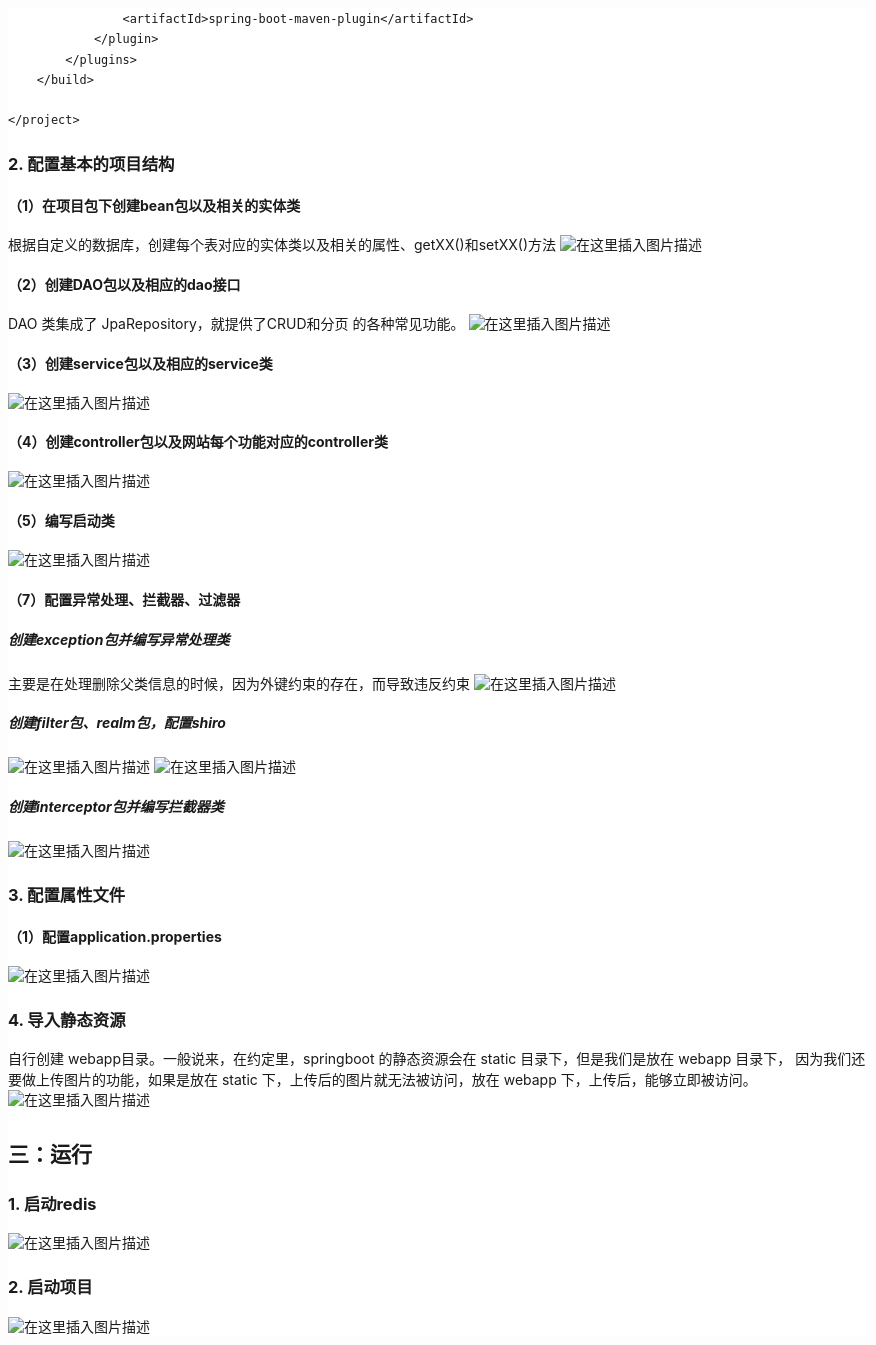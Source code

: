 ```
                <artifactId>spring-boot-maven-plugin</artifactId>
            </plugin>
        </plugins>
    </build>

</project>

```
###  2. 配置基本的项目结构
#### （1）在项目包下创建bean包以及相关的实体类
根据自定义的数据库，创建每个表对应的实体类以及相关的属性、getXX()和setXX()方法
![在这里插入图片描述](https://img-blog.csdnimg.cn/20190622213928464.png?x-oss-process=image/watermark,type_ZmFuZ3poZW5naGVpdGk,shadow_10,text_aHR0cHM6Ly9ibG9nLmNzZG4ubmV0L3dlaXhpbl8zNjkwNDU2OA==,size_16,color_FFFFFF,t_70)
#### （2）创建DAO包以及相应的dao接口
DAO 类集成了 JpaRepository，就提供了CRUD和分页 的各种常见功能。
![在这里插入图片描述](https://img-blog.csdnimg.cn/20190622214107981.png?x-oss-process=image/watermark,type_ZmFuZ3poZW5naGVpdGk,shadow_10,text_aHR0cHM6Ly9ibG9nLmNzZG4ubmV0L3dlaXhpbl8zNjkwNDU2OA==,size_16,color_FFFFFF,t_70)
#### （3）创建service包以及相应的service类
![在这里插入图片描述](https://img-blog.csdnimg.cn/20190622214338538.png?x-oss-process=image/watermark,type_ZmFuZ3poZW5naGVpdGk,shadow_10,text_aHR0cHM6Ly9ibG9nLmNzZG4ubmV0L3dlaXhpbl8zNjkwNDU2OA==,size_16,color_FFFFFF,t_70)
#### （4）创建controller包以及网站每个功能对应的controller类
![在这里插入图片描述](https://img-blog.csdnimg.cn/20190622214433901.png?x-oss-process=image/watermark,type_ZmFuZ3poZW5naGVpdGk,shadow_10,text_aHR0cHM6Ly9ibG9nLmNzZG4ubmV0L3dlaXhpbl8zNjkwNDU2OA==,size_16,color_FFFFFF,t_70)
#### （5）编写启动类
![在这里插入图片描述](https://img-blog.csdnimg.cn/2019062221461021.png?x-oss-process=image/watermark,type_ZmFuZ3poZW5naGVpdGk,shadow_10,text_aHR0cHM6Ly9ibG9nLmNzZG4ubmV0L3dlaXhpbl8zNjkwNDU2OA==,size_16,color_FFFFFF,t_70)
#### （7）配置异常处理、拦截器、过滤器
##### 创建exception包并编写异常处理类
主要是在处理删除父类信息的时候，因为外键约束的存在，而导致违反约束
![在这里插入图片描述](https://img-blog.csdnimg.cn/20190622214706939.png?x-oss-process=image/watermark,type_ZmFuZ3poZW5naGVpdGk,shadow_10,text_aHR0cHM6Ly9ibG9nLmNzZG4ubmV0L3dlaXhpbl8zNjkwNDU2OA==,size_16,color_FFFFFF,t_70)
##### 创建filter包、realm包，配置shiro
![在这里插入图片描述](https://img-blog.csdnimg.cn/20190622223913793.png?x-oss-process=image/watermark,type_ZmFuZ3poZW5naGVpdGk,shadow_10,text_aHR0cHM6Ly9ibG9nLmNzZG4ubmV0L3dlaXhpbl8zNjkwNDU2OA==,size_16,color_FFFFFF,t_70)
![在这里插入图片描述](https://img-blog.csdnimg.cn/20190622223929599.png?x-oss-process=image/watermark,type_ZmFuZ3poZW5naGVpdGk,shadow_10,text_aHR0cHM6Ly9ibG9nLmNzZG4ubmV0L3dlaXhpbl8zNjkwNDU2OA==,size_16,color_FFFFFF,t_70)
##### 创建interceptor包并编写拦截器类
![在这里插入图片描述](https://img-blog.csdnimg.cn/20190622223959586.png?x-oss-process=image/watermark,type_ZmFuZ3poZW5naGVpdGk,shadow_10,text_aHR0cHM6Ly9ibG9nLmNzZG4ubmV0L3dlaXhpbl8zNjkwNDU2OA==,size_16,color_FFFFFF,t_70)
### 3. 配置属性文件
#### （1）配置application.properties
![在这里插入图片描述](https://img-blog.csdnimg.cn/2019062221483123.png?x-oss-process=image/watermark,type_ZmFuZ3poZW5naGVpdGk,shadow_10,text_aHR0cHM6Ly9ibG9nLmNzZG4ubmV0L3dlaXhpbl8zNjkwNDU2OA==,size_16,color_FFFFFF,t_70)
### 4. 导入静态资源
自行创建 webapp目录。一般说来，在约定里，springboot 的静态资源会在 static 目录下，但是我们是放在 webapp 目录下， 因为我们还要做上传图片的功能，如果是放在 static 下，上传后的图片就无法被访问，放在 webapp 下，上传后，能够立即被访问。
![在这里插入图片描述](https://img-blog.csdnimg.cn/20190622220314716.png?x-oss-process=image/watermark,type_ZmFuZ3poZW5naGVpdGk,shadow_10,text_aHR0cHM6Ly9ibG9nLmNzZG4ubmV0L3dlaXhpbl8zNjkwNDU2OA==,size_16,color_FFFFFF,t_70)
## 三：运行
### 1. 启动redis
![在这里插入图片描述](https://img-blog.csdnimg.cn/20190622220541351.png?x-oss-process=image/watermark,type_ZmFuZ3poZW5naGVpdGk,shadow_10,text_aHR0cHM6Ly9ibG9nLmNzZG4ubmV0L3dlaXhpbl8zNjkwNDU2OA==,size_16,color_FFFFFF,t_70)
### 2. 启动项目
![在这里插入图片描述](https://img-blog.csdnimg.cn/20190622224115440.png?x-oss-process=image/watermark,type_ZmFuZ3poZW5naGVpdGk,shadow_10,text_aHR0cHM6Ly9ibG9nLmNzZG4ubmV0L3dlaXhpbl8zNjkwNDU2OA==,size_16,color_FFFFFF,t_70)

